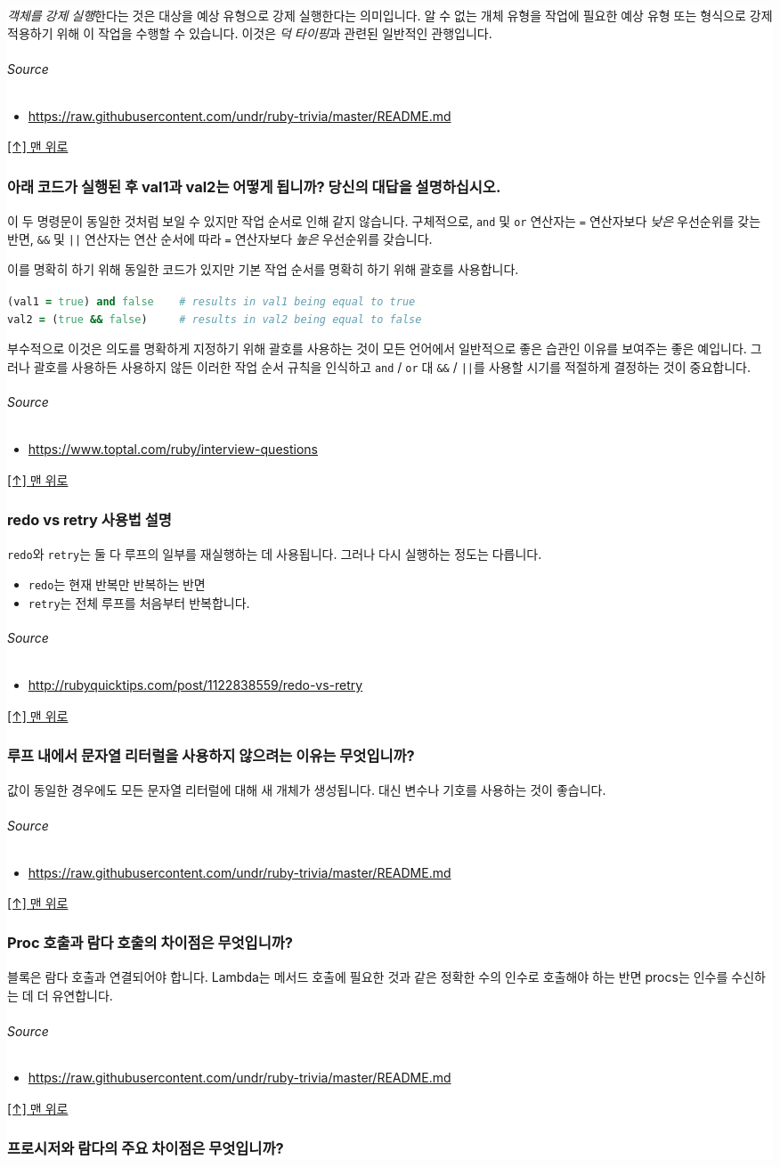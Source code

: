 *객체를 강제 실행*한다는 것은 대상을 예상 유형으로 강제 실행한다는 의미입니다. 알 수 없는 개체 유형을 작업에 필요한 예상 유형 또는 형식으로 강제 적용하기 위해 이 작업을 수행할 수 있습니다. 이것은 *덕 타이핑*과 관련된 일반적인 관행입니다.

###### Source

* https://raw.githubusercontent.com/undr/ruby-trivia/master/README.md

[[↑] 맨 위로](#Ruby)
### 아래 코드가 실행된 후 val1과 val2는 어떻게 됩니까? 당신의 대답을 설명하십시오.

이 두 명령문이 동일한 것처럼 보일 수 있지만 작업 순서로 인해 같지 않습니다. 구체적으로, `and` 및 `or` 연산자는 `=` 연산자보다 _낮은_ 우선순위를 갖는 반면, `&&` 및 `||` 연산자는 연산 순서에 따라 `=` 연산자보다 _높은_ 우선순위를 갖습니다.

이를 명확히 하기 위해 동일한 코드가 있지만 기본 작업 순서를 명확히 하기 위해 괄호를 사용합니다.

```ruby
(val1 = true) and false    # results in val1 being equal to true
val2 = (true && false)     # results in val2 being equal to false
```

부수적으로 이것은 의도를 명확하게 지정하기 위해 괄호를 사용하는 것이 모든 언어에서 일반적으로 좋은 습관인 이유를 보여주는 좋은 예입니다. 그러나 괄호를 사용하든 사용하지 않든 이러한 작업 순서 규칙을 인식하고 `and` / `or` 대 `&&` / `||`를 사용할 시기를 적절하게 결정하는 것이 중요합니다.

###### Source

* https://www.toptal.com/ruby/interview-questions

[[↑] 맨 위로](#Ruby)
### redo vs retry 사용법 설명

`redo`와 `retry`는 둘 다 루프의 일부를 재실행하는 데 사용됩니다. 그러나 다시 실행하는 정도는 다릅니다.
* `redo`는 현재 반복만 반복하는 반면
* `retry`는 전체 루프를 처음부터 반복합니다.

###### Source

* http://rubyquicktips.com/post/1122838559/redo-vs-retry

[[↑] 맨 위로](#Ruby)
### 루프 내에서 문자열 리터럴을 사용하지 않으려는 이유는 무엇입니까?

값이 동일한 경우에도 모든 문자열 리터럴에 대해 새 개체가 생성됩니다. 대신 변수나 기호를 사용하는 것이 좋습니다.

###### Source

* https://raw.githubusercontent.com/undr/ruby-trivia/master/README.md

[[↑] 맨 위로](#Ruby)
### Proc 호출과 람다 호출의 차이점은 무엇입니까?

블록은 람다 호출과 연결되어야 합니다. Lambda는 메서드 호출에 필요한 것과 같은 정확한 수의 인수로 호출해야 하는 반면 procs는 인수를 수신하는 데 더 유연합니다.

###### Source

* https://raw.githubusercontent.com/undr/ruby-trivia/master/README.md

[[↑] 맨 위로](#Ruby)
###  프로시저와 람다의 주요 차이점은 무엇입니까?

